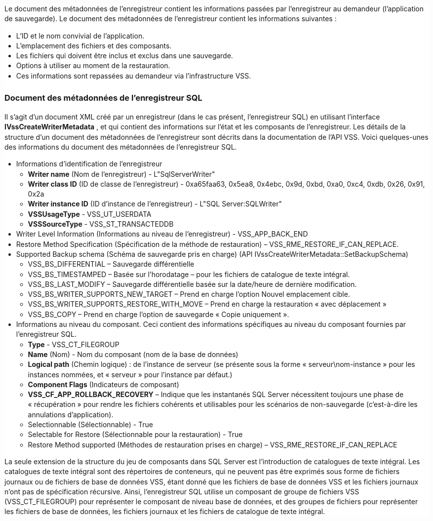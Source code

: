 Le document des métadonnées de l’enregistreur contient les informations passées par l’enregistreur au demandeur (l’application de sauvegarde). Le document des métadonnées de l’enregistreur contient les informations suivantes :

- L’ID et le nom convivial de l’application.
- L’emplacement des fichiers et des composants.
- Les fichiers qui doivent être inclus et exclus dans une sauvegarde.
- Options à utiliser au moment de la restauration.
- Ces informations sont repassées au demandeur via l’infrastructure VSS.

### <a name="sql-writer-metadata-document"></a>Document des métadonnées de l’enregistreur SQL

Il s’agit d’un document XML créé par un enregistreur (dans le cas présent, l’enregistreur SQL) en utilisant l’interface **IVssCreateWriterMetadata** , et qui contient des informations sur l’état et les composants de l’enregistreur. Les détails de la structure d’un document des métadonnées de l’enregistreur sont décrits dans la documentation de l’API VSS. Voici quelques-unes des informations du document des métadonnées de l’enregistreur SQL.

- Informations d’identification de l’enregistreur
    - **Writer name** (Nom de l’enregistreur) - L"SqlServerWriter"
    - **Writer class ID** (ID de classe de l’enregistreur) -  0xa65faa63, 0x5ea8, 0x4ebc, 0x9d, 0xbd, 0xa0, 0xc4, 0xdb, 0x26, 0x91, 0x2a 
    - **Writer instance ID** (ID d’instance de l’enregistreur)  - L"SQL Server:SQLWriter" 
    - **VSSUsageType** - VSS_UT_USERDATA 
    - **VSSSourceType** - VSS_ST_TRANSACTEDDB 
- Writer Level Information (Informations au niveau de l’enregistreur) - VSS_APP_BACK_END 
- Restore Method Specification (Spécification de la méthode de restauration) – VSS_RME_RESTORE_IF_CAN_REPLACE.
- Supported Backup schema (Schéma de sauvegarde pris en charge) (API IVssCreateWriterMetadata::SetBackupSchema)
    - VSS_BS_DIFFERENTIAL – Sauvegarde différentielle
    - VSS_BS_TIMESTAMPED – Basée sur l’horodatage – pour les fichiers de catalogue de texte intégral.
    - VSS_BS_LAST_MODIFY – Sauvegarde différentielle basée sur la date/heure de dernière modification.
    - VSS_BS_WRITER_SUPPORTS_NEW_TARGET – Prend en charge l’option Nouvel emplacement cible.
    - VSS_BS_WRITER_SUPPORTS_RESTORE_WITH_MOVE – Prend en charge la restauration « avec déplacement »
    - VSS_BS_COPY – Prend en charge l’option de sauvegarde « Copie uniquement ».
- Informations au niveau du composant. Ceci contient des informations spécifiques au niveau du composant fournies par l’enregistreur SQL.
   - **Type** - VSS_CT_FILEGROUP
   - **Name** (Nom) - Nom du composant (nom de la base de données)
   - **Logical path** (Chemin logique) : de l’instance de serveur (se présente sous la forme « serveur\nom-instance » pour les instances nommées, et « serveur » pour l’instance par défaut.)
   - **Component Flags** (Indicateurs de composant)
   - **VSS_CF_APP_ROLLBACK_RECOVERY** – Indique que les instantanés SQL Server nécessitent toujours une phase de « récupération » pour rendre les fichiers cohérents et utilisables pour les scénarios de non-sauvegarde (c’est-à-dire les annulations d’application).
   - Selectionnable (Sélectionnable) - True
   - Selectable for Restore (Sélectionnable pour la restauration) - True 
   - Restore Method supported (Méthodes de restauration prises en charge) – VSS_RME_RESTORE_IF_CAN_REPLACE

La seule extension de la structure du jeu de composants dans SQL Server est l’introduction de catalogues de texte intégral.  Les catalogues de texte intégral sont des répertoires de conteneurs, qui ne peuvent pas être exprimés sous forme de fichiers journaux ou de fichiers de base de données VSS, étant donné que les fichiers de base de données VSS et les fichiers journaux n’ont pas de spécification récursive.  Ainsi, l’enregistreur SQL utilise un composant de groupe de fichiers VSS (VSS_CT_FILEGROUP) pour représenter le composant de niveau base de données, et des groupes de fichiers pour représenter les fichiers de base de données, les fichiers journaux et les fichiers de catalogue de texte intégral.
